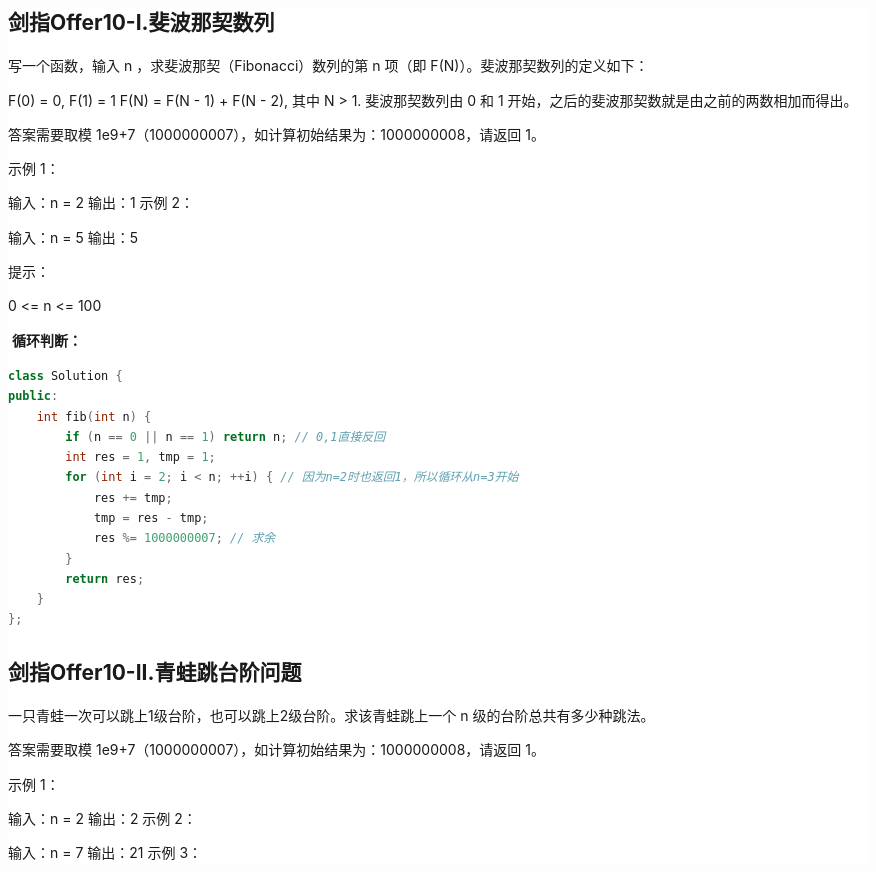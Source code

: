 ## 剑指Offer10-I.斐波那契数列

写一个函数，输入 n ，求斐波那契（Fibonacci）数列的第 n 项（即 F(N)）。斐波那契数列的定义如下：

F(0) = 0,   F(1) = 1
F(N) = F(N - 1) + F(N - 2), 其中 N > 1.
斐波那契数列由 0 和 1 开始，之后的斐波那契数就是由之前的两数相加而得出。

答案需要取模 1e9+7（1000000007），如计算初始结果为：1000000008，请返回 1。

示例 1：

输入：n = 2
输出：1
示例 2：

输入：n = 5
输出：5


提示：

0 <= n <= 100

​    **循环判断：**

```c++
class Solution {
public:
    int fib(int n) {
        if (n == 0 || n == 1) return n; // 0,1直接反回
        int res = 1, tmp = 1;
        for (int i = 2; i < n; ++i) { // 因为n=2时也返回1，所以循环从n=3开始
            res += tmp;
            tmp = res - tmp;
            res %= 1000000007; // 求余
        }
        return res;
    }
};
```

## 剑指Offer10-II.青蛙跳台阶问题

一只青蛙一次可以跳上1级台阶，也可以跳上2级台阶。求该青蛙跳上一个 n 级的台阶总共有多少种跳法。

答案需要取模 1e9+7（1000000007），如计算初始结果为：1000000008，请返回 1。

示例 1：

输入：n = 2
输出：2
示例 2：

输入：n = 7
输出：21
示例 3：
